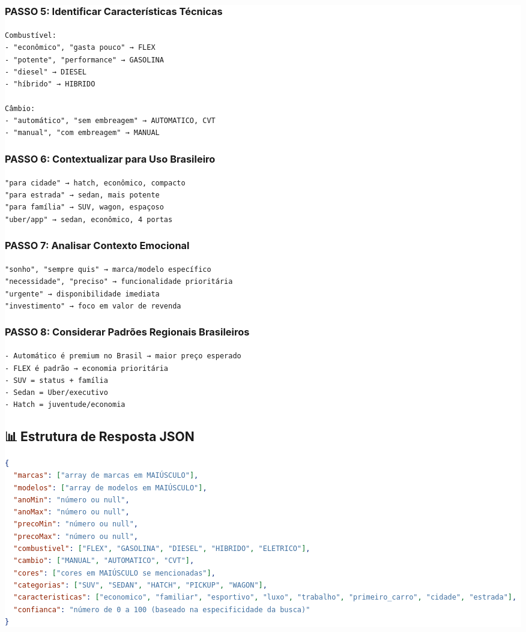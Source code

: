 ### PASSO 5: Identificar Características Técnicas
```
Combustível:
- "econômico", "gasta pouco" → FLEX
- "potente", "performance" → GASOLINA
- "diesel" → DIESEL
- "híbrido" → HIBRIDO

Câmbio:
- "automático", "sem embreagem" → AUTOMATICO, CVT
- "manual", "com embreagem" → MANUAL
```

### PASSO 6: Contextualizar para Uso Brasileiro
```
"para cidade" → hatch, econômico, compacto
"para estrada" → sedan, mais potente
"para família" → SUV, wagon, espaçoso
"uber/app" → sedan, econômico, 4 portas
```

### PASSO 7: Analisar Contexto Emocional
```
"sonho", "sempre quis" → marca/modelo específico
"necessidade", "preciso" → funcionalidade prioritária
"urgente" → disponibilidade imediata
"investimento" → foco em valor de revenda
```

### PASSO 8: Considerar Padrões Regionais Brasileiros
```
- Automático é premium no Brasil → maior preço esperado
- FLEX é padrão → economia prioritária
- SUV = status + família
- Sedan = Uber/executivo
- Hatch = juventude/economia
```

## 📊 Estrutura de Resposta JSON

```json
{
  "marcas": ["array de marcas em MAIÚSCULO"],
  "modelos": ["array de modelos em MAIÚSCULO"],
  "anoMin": "número ou null",
  "anoMax": "número ou null",
  "precoMin": "número ou null",
  "precoMax": "número ou null",
  "combustivel": ["FLEX", "GASOLINA", "DIESEL", "HIBRIDO", "ELETRICO"],
  "cambio": ["MANUAL", "AUTOMATICO", "CVT"],
  "cores": ["cores em MAIÚSCULO se mencionadas"],
  "categorias": ["SUV", "SEDAN", "HATCH", "PICKUP", "WAGON"],
  "caracteristicas": ["economico", "familiar", "esportivo", "luxo", "trabalho", "primeiro_carro", "cidade", "estrada"],
  "confianca": "número de 0 a 100 (baseado na especificidade da busca)"
}
```

